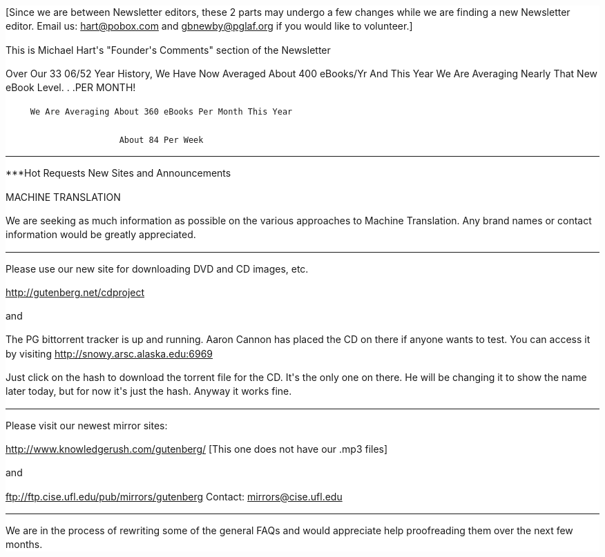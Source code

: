 [Since we are between Newsletter editors, these 2 parts may undergo a
few changes while we are finding a new Newsletter editor.   Email us:
hart@pobox.com and gbnewby@pglaf.org if you would like to volunteer.]


   This is Michael Hart's "Founder's Comments" section of the Newsletter


Over Our 33 06/52 Year History, We Have Now Averaged About 400 eBooks/Yr
And This Year We Are Averaging Nearly That New eBook Level. . .PER MONTH!


         We Are Averaging About 360 eBooks Per Month This Year

                           About 84 Per Week

***



***Hot Requests New Sites and Announcements


MACHINE TRANSLATION

We are seeking as much information as possible on the various
approaches to Machine Translation. Any brand names or contact
information would be greatly appreciated.

***

Please use our new site for downloading DVD and CD images, etc.

http://gutenberg.net/cdproject

and

The PG bittorrent tracker is up and running.
Aaron Cannon has placed the CD on there if anyone wants to test.
You can access it by visiting
http://snowy.arsc.alaska.edu:6969

Just click on the hash to download the torrent file for the CD.
It's the only one on there.  He will be changing it to show the name
later today, but for now it's just the hash.  Anyway it works fine.

***

Please visit our newest mirror sites:

http://www.knowledgerush.com/gutenberg/
[This one does not have our .mp3 files]

and

ftp://ftp.cise.ufl.edu/pub/mirrors/gutenberg
Contact:  mirrors@cise.ufl.edu

***

We are in the process of rewriting some of the general FAQs and
would appreciate help proofreading them over the next few months.
